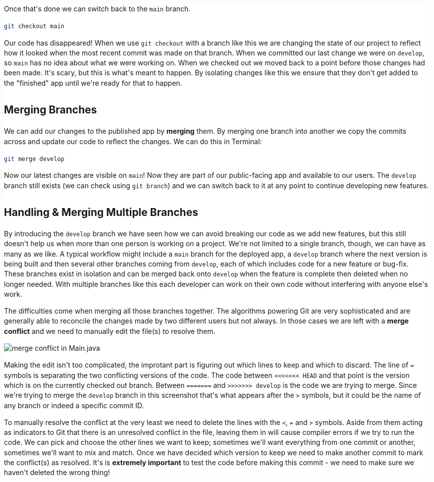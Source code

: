 Once that's done we can switch back to the `main` branch.

```sh
git checkout main
```

Our code has disappeared! When we use `git checkout` with a branch like this we are changing the state of our project to reflect how it looked when the most recent commit was made on that branch. When we committed our last change we were on `develop`, so `main` has no idea about what we were working on. When we checked out we moved back to a point before those changes had been made. It's scary, but this is what's meant to happen. By isolating changes like this we ensure that they don't get added to the "finished" app until we're ready for that to happen.

## Merging Branches

We can add our changes to the published app by **merging** them. By merging one branch into another we copy the commits across and update our code to reflect the changes. We can do this in Terminal:

```sh
git merge develop
```

Now our latest changes are visible on `main`! Now they are part of our public-facing app and available to our users. The `develop` branch still exists (we can check using `git branch`) and we can switch back to it at any point to continue developing new features.

## Handling & Merging Multiple Branches

By introducing the `develop` branch we have seen how we can avoid breaking our code as we add new features, but this still doesn't help us when more than one person is working on a project. We're not limited to a single branch, though, we can have as many as we like. A typical workflow might include a `main` branch for the deployed app, a `develop` branch where the next version is being built and then several other branches coming from `develop`, each of which includes code for a new feature or bug-fix. These branches exist in isolation and can be merged back onto `develop` when the feature is complete then deleted when no longer needed. With multiple branches like this each developer can work on their own code without interfering with anyone else's work.

The difficulties come when merging all those branches together. The algorithms powering Git are very sophisticated and are generally able to reconcile the changes made by two different users but not always. In those cases we are left with a **merge conflict** and we need to manually edit the file(s) to resolve them.

![merge conflict in Main.java](../../../assets/git/git_collaboration/merge_conflict.png)

Making the edit isn't too complicated, the improtant part is figuring out which lines to keep and which to discard. The line of `=` symbols is separating the two conflicting versions of the code. The code between `<<<<<<< HEAD` and that point is the version which is on the currently checked out branch. Between `=======` and `>>>>>>> develop` is the code we are trying to merge. Since we're trying to merge the `develop` branch in this screenshot that's what appears after the `>` symbols, but it could be the name of any branch or indeed a specific commit ID.

To manually resolve the conflict at the very least we need to delete the lines with the `<`, `=` and `>` symbols. Aside from them acting as indicators to Git that there is an unresolved conflict in the file, leaving them in will cause compiler errors if we try to run the code. We can pick and choose the other lines we want to keep; sometimes we'll want everything from one commit or another, sometimes we'll want to mix and match. Once we have decided which version to keep we need to make another commit to mark the conflict(s) as resolved. It's is **extremely important** to test the code before making this commit - we need to make sure we haven't deleted the wrong thing!
